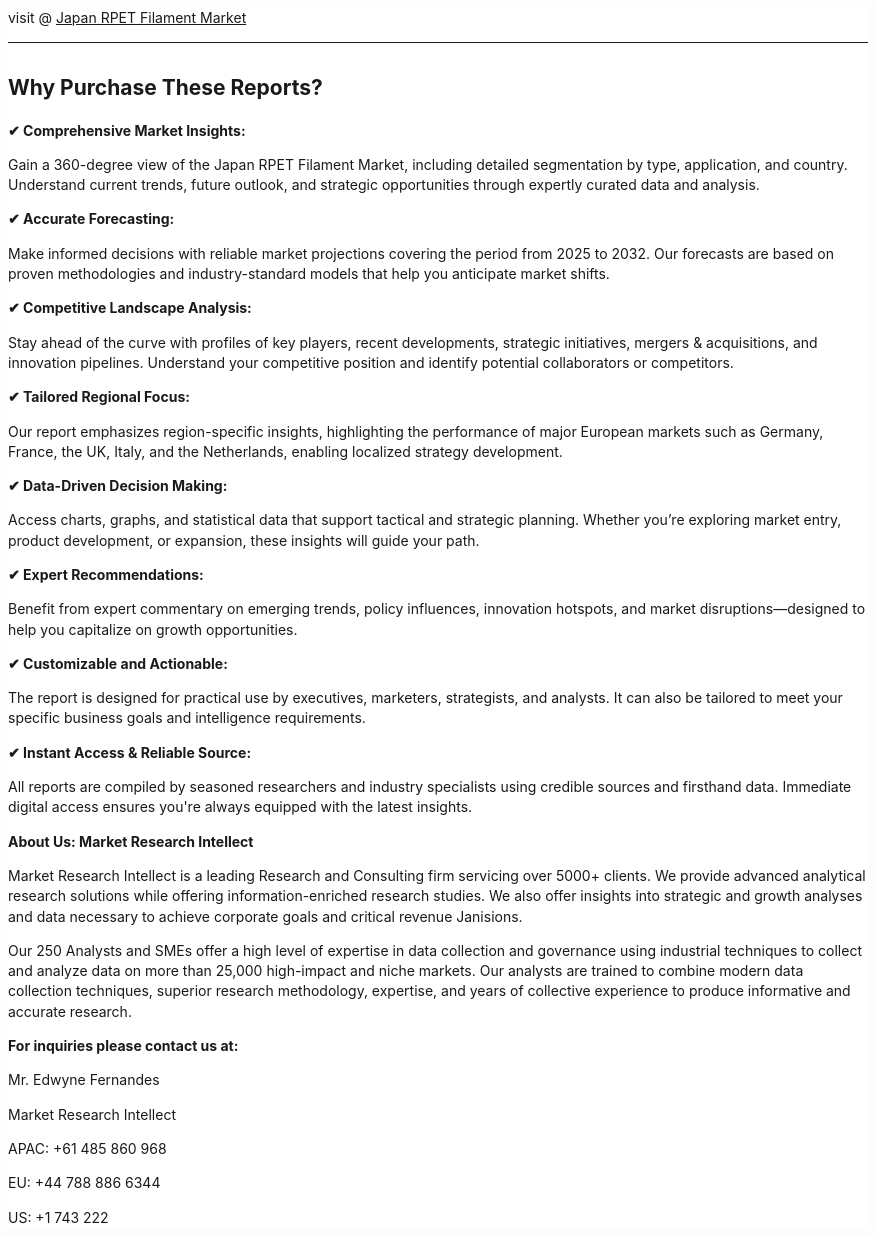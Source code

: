 visit&nbsp;@</strong>&nbsp;</span><span class="font-[700]"><a href="https://www.marketresearchintellect.com/product/rpet-filament-market/?utm_source=Linkedin&utm_medium=026" target="_blank" data-tracking-control-name="article-ssr-frontend-pulse_little-text-block" data-tracking-will-navigate="" data-test-link="">Japan RPET Filament Market</a></span></p></blockquote><hr /><h2>Why Purchase These Reports?</h2><p><strong>✔ Comprehensive Market Insights:</strong></p><p>Gain a 360-degree view of the Japan RPET Filament Market, including detailed segmentation by type, application, and country. Understand current trends, future outlook, and strategic opportunities through expertly curated data and analysis.</p><p><strong>✔ Accurate Forecasting:</strong></p><p>Make informed decisions with reliable market projections covering the period from 2025 to 2032. Our forecasts are based on proven methodologies and industry-standard models that help you anticipate market shifts.</p><p><strong>✔ Competitive Landscape Analysis:</strong></p><p>Stay ahead of the curve with profiles of key players, recent developments, strategic initiatives, mergers &amp; acquisitions, and innovation pipelines. Understand your competitive position and identify potential collaborators or competitors.</p><p><strong>✔ Tailored Regional Focus:</strong></p><p>Our report emphasizes region-specific insights, highlighting the performance of major European markets such as Germany, France, the UK, Italy, and the Netherlands, enabling localized strategy development.</p><p><strong>✔ Data-Driven Decision Making:</strong></p><p>Access charts, graphs, and statistical data that support tactical and strategic planning. Whether you&rsquo;re exploring market entry, product development, or expansion, these insights will guide your path.</p><p><strong>✔ Expert Recommendations:</strong></p><p>Benefit from expert commentary on emerging trends, policy influences, innovation hotspots, and market disruptions&mdash;designed to help you capitalize on growth opportunities.</p><p><strong>✔ Customizable and Actionable:</strong></p><p>The report is designed for practical use by executives, marketers, strategists, and analysts. It can also be tailored to meet your specific business goals and intelligence requirements.</p><p><strong>✔ Instant Access &amp; Reliable Source:</strong></p><p>All reports are compiled by seasoned researchers and industry specialists using credible sources and firsthand data. Immediate digital access ensures you're always equipped with the latest insights.</p><p><strong><span class="font-[700]">About Us: Market Research Intellect</span></strong></p><p><span class="">Market Research Intellect is a leading Research and Consulting firm servicing over 5000+ clients. We provide advanced analytical research solutions while offering information-enriched research studies.&nbsp;</span>We also offer insights into strategic and growth analyses and data necessary to achieve corporate goals and critical revenue Janisions.</p><p><span class="">Our 250 Analysts and SMEs offer a high level of expertise in data collection and governance using industrial techniques to collect and analyze data on more than 25,000 high-impact and niche markets. Our analysts are trained to combine modern data collection techniques, superior research methodology, expertise, and years of collective experience to produce informative and accurate research.</span></p><p><strong>For inquiries please contact us at:</strong></p><p>Mr. Edwyne Fernandes</p><p>Market Research Intellect</p><p>APAC: +61 485 860 968</p><p>EU: +44 788 886 6344</p><p>US: +1 743 222